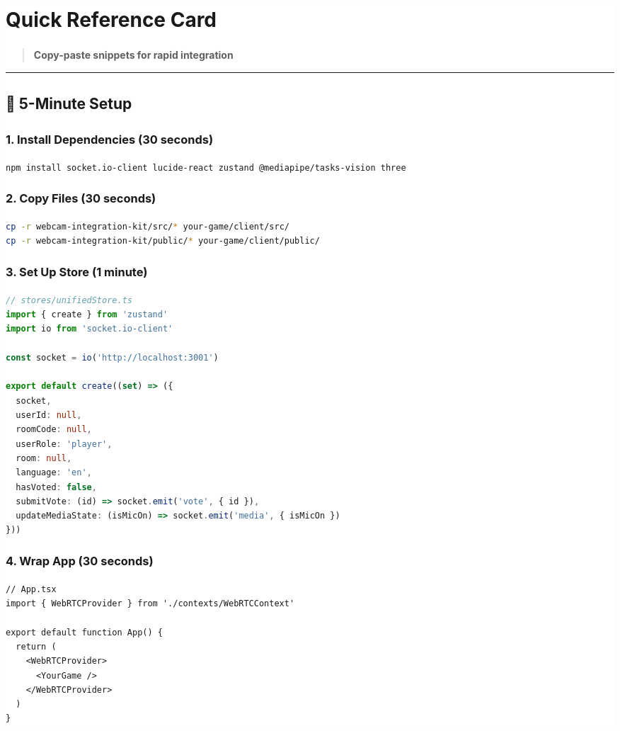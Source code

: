 # Quick Reference Card

> **Copy-paste snippets for rapid integration**

---

## 🚀 5-Minute Setup

### 1. Install Dependencies (30 seconds)

```bash
npm install socket.io-client lucide-react zustand @mediapipe/tasks-vision three
```

### 2. Copy Files (30 seconds)

```bash
cp -r webcam-integration-kit/src/* your-game/client/src/
cp -r webcam-integration-kit/public/* your-game/client/public/
```

### 3. Set Up Store (1 minute)

```typescript
// stores/unifiedStore.ts
import { create } from 'zustand'
import io from 'socket.io-client'

const socket = io('http://localhost:3001')

export default create((set) => ({
  socket,
  userId: null,
  roomCode: null,
  userRole: 'player',
  room: null,
  language: 'en',
  hasVoted: false,
  submitVote: (id) => socket.emit('vote', { id }),
  updateMediaState: (isMicOn) => socket.emit('media', { isMicOn })
}))
```

### 4. Wrap App (30 seconds)

```tsx
// App.tsx
import { WebRTCProvider } from './contexts/WebRTCContext'

export default function App() {
  return (
    <WebRTCProvider>
      <YourGame />
    </WebRTCProvider>
  )
}
```
